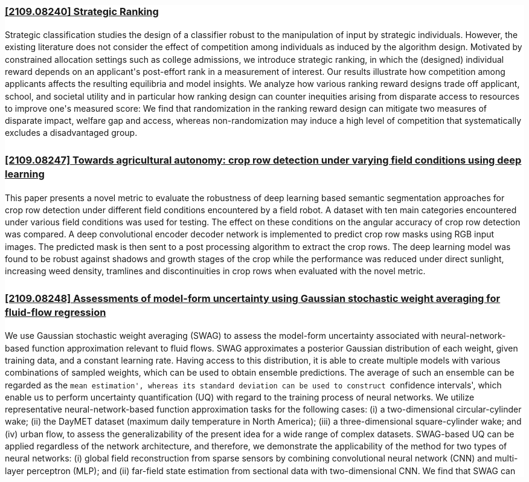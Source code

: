     

### [[2109.08240] Strategic Ranking](http://arxiv.org/abs/2109.08240)


  Strategic classification studies the design of a classifier robust to the
manipulation of input by strategic individuals. However, the existing
literature does not consider the effect of competition among individuals as
induced by the algorithm design. Motivated by constrained allocation settings
such as college admissions, we introduce strategic ranking, in which the
(designed) individual reward depends on an applicant's post-effort rank in a
measurement of interest. Our results illustrate how competition among
applicants affects the resulting equilibria and model insights. We analyze how
various ranking reward designs trade off applicant, school, and societal
utility and in particular how ranking design can counter inequities arising
from disparate access to resources to improve one's measured score: We find
that randomization in the ranking reward design can mitigate two measures of
disparate impact, welfare gap and access, whereas non-randomization may induce
a high level of competition that systematically excludes a disadvantaged group.

    

### [[2109.08247] Towards agricultural autonomy: crop row detection under varying field conditions using deep learning](http://arxiv.org/abs/2109.08247)


  This paper presents a novel metric to evaluate the robustness of deep
learning based semantic segmentation approaches for crop row detection under
different field conditions encountered by a field robot. A dataset with ten
main categories encountered under various field conditions was used for
testing. The effect on these conditions on the angular accuracy of crop row
detection was compared. A deep convolutional encoder decoder network is
implemented to predict crop row masks using RGB input images. The predicted
mask is then sent to a post processing algorithm to extract the crop rows. The
deep learning model was found to be robust against shadows and growth stages of
the crop while the performance was reduced under direct sunlight, increasing
weed density, tramlines and discontinuities in crop rows when evaluated with
the novel metric.

    

### [[2109.08248] Assessments of model-form uncertainty using Gaussian stochastic weight averaging for fluid-flow regression](http://arxiv.org/abs/2109.08248)


  We use Gaussian stochastic weight averaging (SWAG) to assess the model-form
uncertainty associated with neural-network-based function approximation
relevant to fluid flows. SWAG approximates a posterior Gaussian distribution of
each weight, given training data, and a constant learning rate. Having access
to this distribution, it is able to create multiple models with various
combinations of sampled weights, which can be used to obtain ensemble
predictions. The average of such an ensemble can be regarded as the `mean
estimation', whereas its standard deviation can be used to construct
`confidence intervals', which enable us to perform uncertainty quantification
(UQ) with regard to the training process of neural networks. We utilize
representative neural-network-based function approximation tasks for the
following cases: (i) a two-dimensional circular-cylinder wake; (ii) the DayMET
dataset (maximum daily temperature in North America); (iii) a three-dimensional
square-cylinder wake; and (iv) urban flow, to assess the generalizability of
the present idea for a wide range of complex datasets. SWAG-based UQ can be
applied regardless of the network architecture, and therefore, we demonstrate
the applicability of the method for two types of neural networks: (i) global
field reconstruction from sparse sensors by combining convolutional neural
network (CNN) and multi-layer perceptron (MLP); and (ii) far-field state
estimation from sectional data with two-dimensional CNN. We find that SWAG can